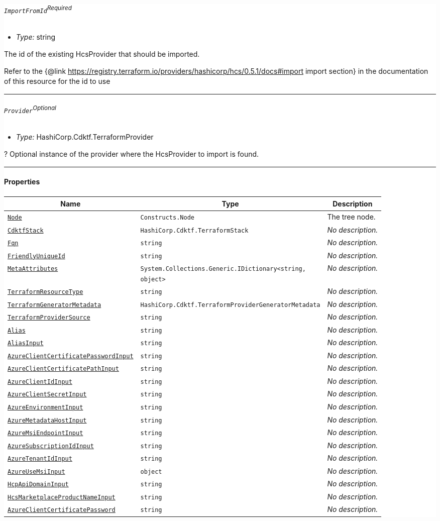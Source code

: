 ###### `ImportFromId`<sup>Required</sup> <a name="ImportFromId" id="@cdktf/provider-hcs.provider.HcsProvider.generateConfigForImport.parameter.importFromId"></a>

- *Type:* string

The id of the existing HcsProvider that should be imported.

Refer to the {@link https://registry.terraform.io/providers/hashicorp/hcs/0.5.1/docs#import import section} in the documentation of this resource for the id to use

---

###### `Provider`<sup>Optional</sup> <a name="Provider" id="@cdktf/provider-hcs.provider.HcsProvider.generateConfigForImport.parameter.provider"></a>

- *Type:* HashiCorp.Cdktf.TerraformProvider

? Optional instance of the provider where the HcsProvider to import is found.

---

#### Properties <a name="Properties" id="Properties"></a>

| **Name** | **Type** | **Description** |
| --- | --- | --- |
| <code><a href="#@cdktf/provider-hcs.provider.HcsProvider.property.node">Node</a></code> | <code>Constructs.Node</code> | The tree node. |
| <code><a href="#@cdktf/provider-hcs.provider.HcsProvider.property.cdktfStack">CdktfStack</a></code> | <code>HashiCorp.Cdktf.TerraformStack</code> | *No description.* |
| <code><a href="#@cdktf/provider-hcs.provider.HcsProvider.property.fqn">Fqn</a></code> | <code>string</code> | *No description.* |
| <code><a href="#@cdktf/provider-hcs.provider.HcsProvider.property.friendlyUniqueId">FriendlyUniqueId</a></code> | <code>string</code> | *No description.* |
| <code><a href="#@cdktf/provider-hcs.provider.HcsProvider.property.metaAttributes">MetaAttributes</a></code> | <code>System.Collections.Generic.IDictionary<string, object></code> | *No description.* |
| <code><a href="#@cdktf/provider-hcs.provider.HcsProvider.property.terraformResourceType">TerraformResourceType</a></code> | <code>string</code> | *No description.* |
| <code><a href="#@cdktf/provider-hcs.provider.HcsProvider.property.terraformGeneratorMetadata">TerraformGeneratorMetadata</a></code> | <code>HashiCorp.Cdktf.TerraformProviderGeneratorMetadata</code> | *No description.* |
| <code><a href="#@cdktf/provider-hcs.provider.HcsProvider.property.terraformProviderSource">TerraformProviderSource</a></code> | <code>string</code> | *No description.* |
| <code><a href="#@cdktf/provider-hcs.provider.HcsProvider.property.alias">Alias</a></code> | <code>string</code> | *No description.* |
| <code><a href="#@cdktf/provider-hcs.provider.HcsProvider.property.aliasInput">AliasInput</a></code> | <code>string</code> | *No description.* |
| <code><a href="#@cdktf/provider-hcs.provider.HcsProvider.property.azureClientCertificatePasswordInput">AzureClientCertificatePasswordInput</a></code> | <code>string</code> | *No description.* |
| <code><a href="#@cdktf/provider-hcs.provider.HcsProvider.property.azureClientCertificatePathInput">AzureClientCertificatePathInput</a></code> | <code>string</code> | *No description.* |
| <code><a href="#@cdktf/provider-hcs.provider.HcsProvider.property.azureClientIdInput">AzureClientIdInput</a></code> | <code>string</code> | *No description.* |
| <code><a href="#@cdktf/provider-hcs.provider.HcsProvider.property.azureClientSecretInput">AzureClientSecretInput</a></code> | <code>string</code> | *No description.* |
| <code><a href="#@cdktf/provider-hcs.provider.HcsProvider.property.azureEnvironmentInput">AzureEnvironmentInput</a></code> | <code>string</code> | *No description.* |
| <code><a href="#@cdktf/provider-hcs.provider.HcsProvider.property.azureMetadataHostInput">AzureMetadataHostInput</a></code> | <code>string</code> | *No description.* |
| <code><a href="#@cdktf/provider-hcs.provider.HcsProvider.property.azureMsiEndpointInput">AzureMsiEndpointInput</a></code> | <code>string</code> | *No description.* |
| <code><a href="#@cdktf/provider-hcs.provider.HcsProvider.property.azureSubscriptionIdInput">AzureSubscriptionIdInput</a></code> | <code>string</code> | *No description.* |
| <code><a href="#@cdktf/provider-hcs.provider.HcsProvider.property.azureTenantIdInput">AzureTenantIdInput</a></code> | <code>string</code> | *No description.* |
| <code><a href="#@cdktf/provider-hcs.provider.HcsProvider.property.azureUseMsiInput">AzureUseMsiInput</a></code> | <code>object</code> | *No description.* |
| <code><a href="#@cdktf/provider-hcs.provider.HcsProvider.property.hcpApiDomainInput">HcpApiDomainInput</a></code> | <code>string</code> | *No description.* |
| <code><a href="#@cdktf/provider-hcs.provider.HcsProvider.property.hcsMarketplaceProductNameInput">HcsMarketplaceProductNameInput</a></code> | <code>string</code> | *No description.* |
| <code><a href="#@cdktf/provider-hcs.provider.HcsProvider.property.azureClientCertificatePassword">AzureClientCertificatePassword</a></code> | <code>string</code> | *No description.* |